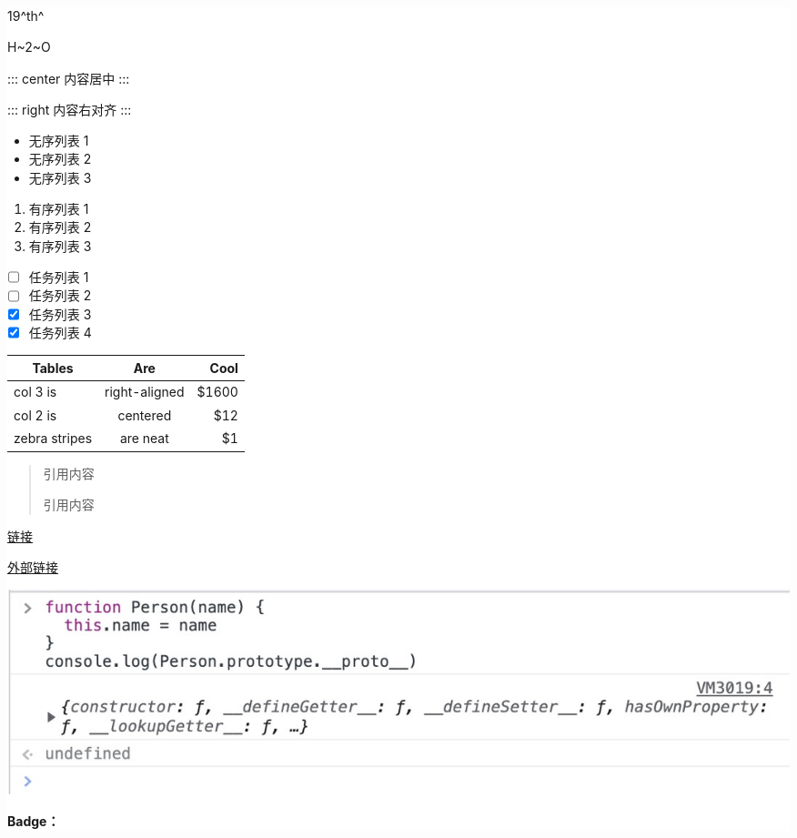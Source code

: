 19^th^

H~2~O

::: center
内容居中
:::

::: right
内容右对齐
:::

- 无序列表 1
- 无序列表 2
- 无序列表 3

1. 有序列表 1
2. 有序列表 2
3. 有序列表 3

- [ ] 任务列表 1
- [ ] 任务列表 2
- [x] 任务列表 3
- [x] 任务列表 4

| Tables        |      Are      |  Cool |
| ------------- | :-----------: | ----: |
| col 3 is      | right-aligned | $1600 |
| col 2 is      |   centered    |   $12 |
| zebra stripes |   are neat    |    $1 |

> 引用内容
>
> 引用内容

[链接](/)

[外部链接](https://github.com/pengzhanbo)

![prototype](/images/js-prototype-1.png)

**Badge：**


[^first]: 脚注 **可以包含特殊标记**
[^second]: 脚注文字。